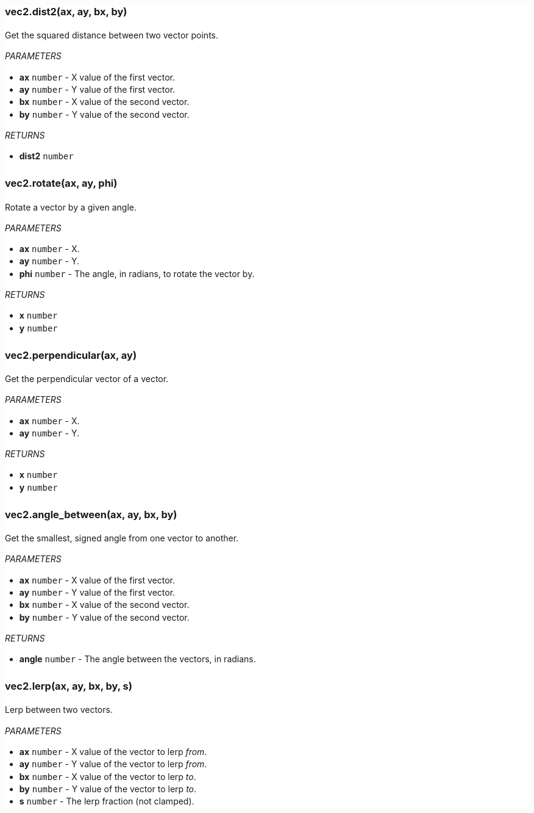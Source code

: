 ### vec2.dist2(ax, ay, bx, by)
Get the squared distance between two vector points.

_PARAMETERS_
* __ax__ <kbd>number</kbd> - X value of the first vector.
* __ay__ <kbd>number</kbd> - Y value of the first vector.
* __bx__ <kbd>number</kbd> - X value of the second vector.
* __by__ <kbd>number</kbd> - Y value of the second vector.

_RETURNS_
* __dist2__ <kbd>number</kbd>

### vec2.rotate(ax, ay, phi)
Rotate a vector by a given angle.

_PARAMETERS_
* __ax__ <kbd>number</kbd> - X.
* __ay__ <kbd>number</kbd> - Y.
* __phi__ <kbd>number</kbd> - The angle, in radians, to rotate the vector by.

_RETURNS_
* __x__ <kbd>number</kbd>
* __y__ <kbd>number</kbd>

### vec2.perpendicular(ax, ay)
Get the perpendicular vector of a vector.

_PARAMETERS_
* __ax__ <kbd>number</kbd> - X.
* __ay__ <kbd>number</kbd> - Y.

_RETURNS_
* __x__ <kbd>number</kbd>
* __y__ <kbd>number</kbd>

### vec2.angle_between(ax, ay, bx, by)
Get the smallest, signed angle from one vector to another.

_PARAMETERS_
* __ax__ <kbd>number</kbd> - X value of the first vector.
* __ay__ <kbd>number</kbd> - Y value of the first vector.
* __bx__ <kbd>number</kbd> - X value of the second vector.
* __by__ <kbd>number</kbd> - Y value of the second vector.

_RETURNS_
* __angle__ <kbd>number</kbd> - The angle between the vectors, in radians.

### vec2.lerp(ax, ay, bx, by, s)
Lerp between two vectors.

_PARAMETERS_
* __ax__ <kbd>number</kbd> - X value of the vector to lerp _from_.
* __ay__ <kbd>number</kbd> - Y value of the vector to lerp _from_.
* __bx__ <kbd>number</kbd> - X value of the vector to lerp _to_.
* __by__ <kbd>number</kbd> - Y value of the vector to lerp _to_.
* __s__ <kbd>number</kbd> - The lerp fraction (not clamped).
